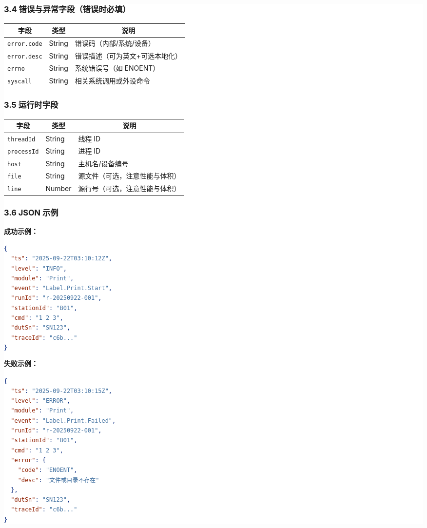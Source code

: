 ### 3.4 错误与异常字段（错误时必填）

| 字段 | 类型 | 说明 |
|------|------|------|
| `error.code` | String | 错误码（内部/系统/设备） |
| `error.desc` | String | 错误描述（可为英文+可选本地化） |
| `errno` | String | 系统错误号（如 ENOENT） |
| `syscall` | String | 相关系统调用或外设命令 |

### 3.5 运行时字段

| 字段 | 类型 | 说明 |
|------|------|------|
| `threadId` | String | 线程 ID |
| `processId` | String | 进程 ID |
| `host` | String | 主机名/设备编号 |
| `file` | String | 源文件（可选，注意性能与体积） |
| `line` | Number | 源行号（可选，注意性能与体积） |

### 3.6 JSON 示例

**成功示例：**
```json
{
  "ts": "2025-09-22T03:10:12Z",
  "level": "INFO",
  "module": "Print",
  "event": "Label.Print.Start",
  "runId": "r-20250922-001",
  "stationId": "B01",
  "cmd": "1 2 3",
  "dutSn": "SN123",
  "traceId": "c6b..."
}
```

**失败示例：**
```json
{
  "ts": "2025-09-22T03:10:15Z",
  "level": "ERROR",
  "module": "Print",
  "event": "Label.Print.Failed",
  "runId": "r-20250922-001",
  "stationId": "B01",
  "cmd": "1 2 3",
  "error": {
    "code": "ENOENT",
    "desc": "文件或目录不存在"
  },
  "dutSn": "SN123",
  "traceId": "c6b..."
}
```
